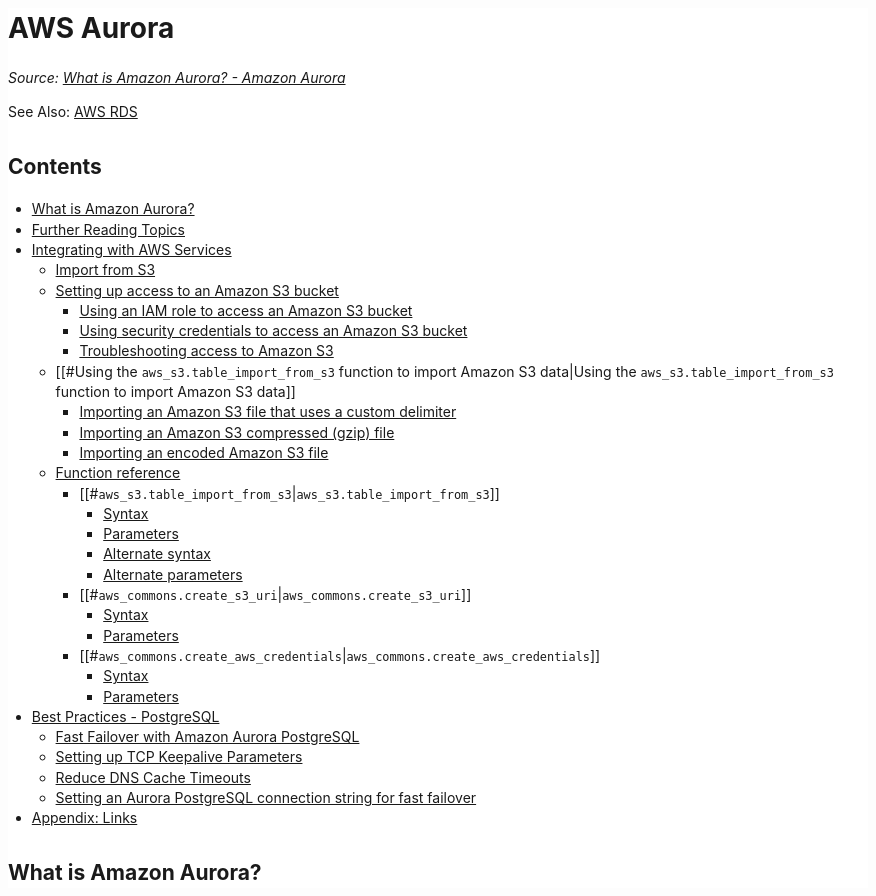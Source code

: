 # AWS Aurora

*Source: [What is Amazon Aurora? - Amazon Aurora](https://docs.aws.amazon.com/AmazonRDS/latest/AuroraUserGuide/CHAP_AuroraOverview.html)*

See Also: [AWS RDS](AWS%20RDS.md)

## Contents

* [What is Amazon Aurora?](AWS%20Aurora.md#what-is-amazon-aurora)
* [Further Reading Topics](AWS%20Aurora.md#further-reading-topics)
* [Integrating with AWS Services](AWS%20Aurora.md#integrating-with-aws-services)
  * [Import from S3](AWS%20Aurora.md#import-from-s3)
  * [Setting up access to an Amazon S3 bucket](AWS%20Aurora.md#setting-up-access-to-an-amazon-s3-bucket)
    * [Using an IAM role to access an Amazon S3 bucket](AWS%20Aurora.md#using-an-iam-role-to-access-an-amazon-s3-bucket)
    * [Using security credentials to access an Amazon S3 bucket](AWS%20Aurora.md#using-security-credentials-to-access-an-amazon-s3-bucket)
    * [Troubleshooting access to Amazon S3](AWS%20Aurora.md#troubleshooting-access-to-amazon-s3)
  * \[\[\#Using the `aws_s3.table_import_from_s3` function to import Amazon S3 data|Using the `aws_s3.table_import_from_s3` function to import Amazon S3 data\]\]
    * [Importing an Amazon S3 file that uses a custom delimiter](AWS%20Aurora.md#importing-an-amazon-s3-file-that-uses-a-custom-delimiter)
    * [Importing an Amazon S3 compressed (gzip) file](AWS%20Aurora.md#importing-an-amazon-s3-compressed-gzip-file)
    * [Importing an encoded Amazon S3 file](AWS%20Aurora.md#importing-an-encoded-amazon-s3-file)
  * [Function reference](AWS%20Aurora.md#function-reference)
    * \[\[\#`aws_s3.table_import_from_s3`\|`aws_s3.table_import_from_s3`\]\]
      * [Syntax](AWS%20Aurora.md#syntax)
      * [Parameters](AWS%20Aurora.md#parameters)
      * [Alternate syntax](AWS%20Aurora.md#alternate-syntax)
      * [Alternate parameters](AWS%20Aurora.md#alternate-parameters)
    * \[\[\#`aws_commons.create_s3_uri`\|`aws_commons.create_s3_uri`\]\]
      * [Syntax](AWS%20Aurora.md#syntax)
      * [Parameters](AWS%20Aurora.md#parameters)
    * \[\[\#`aws_commons.create_aws_credentials`\|`aws_commons.create_aws_credentials`\]\]
      * [Syntax](AWS%20Aurora.md#syntax)
      * [Parameters](AWS%20Aurora.md#parameters)
* [Best Practices - PostgreSQL](AWS%20Aurora.md#best-practices-postgresql)
  * [Fast Failover with Amazon Aurora PostgreSQL](AWS%20Aurora.md#fast-failover-with-amazon-aurora-postgresql)
  * [Setting up TCP Keepalive Parameters](AWS%20Aurora.md#setting-up-tcp-keepalive-parameters)
  * [Reduce DNS Cache Timeouts](AWS%20Aurora.md#reduce-dns-cache-timeouts)
  * [Setting an Aurora PostgreSQL connection string for fast failover](AWS%20Aurora.md#setting-an-aurora-postgresql-connection-string-for-fast-failover)
* [Appendix: Links](AWS%20Aurora.md#appendix-links)

## What is Amazon Aurora?
